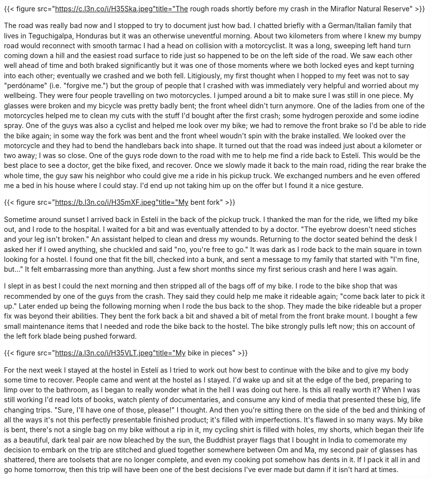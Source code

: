 {{< figure src="https://c.l3n.co/i/H35Ska.jpeg"title="The rough roads shortly before my crash in the Miraflor Natural Reserve" >}}

The road was really bad now and I stopped to try to document just how bad. I chatted briefly with a German/Italian family that lives in Teguchigalpa, Honduras but it was an otherwise uneventful morning. About two kilometers from where I knew my bumpy road would reconnect with smooth tarmac I had a head on collision with a motorcyclist. It was a long, sweeping left hand turn coming down a hill and the easiest road surface to ride just so happened to be on the left side of the road. We saw each other well ahead of time and both braked significantly but it was one of those moments where we both locked eyes and kept turning into each other; eventually we crashed and we both fell. Litigiously, my first thought when I hopped to my feet was not to say "perdóname" (i.e. "forgive me.") but the group of people that I crashed with was immediately very helpful and worried about my wellbeing. They were four people travelling on two motorcycles. I jumped around a bit to make sure I was still in one piece. My glasses were broken and my bicycle was pretty badly bent; the front wheel didn't turn anymore. One of the ladies from one of the motorcycles helped me to clean my cuts with the stuff I'd bought after the first crash; some hydrogen peroxide and some iodine spray. One of the guys was also a cyclist and helped me look over my bike; we had to remove the front brake so I'd be able to ride the bike again; in some way the fork was bent and the front wheel woudn't spin with the brake installed. We looked over the motorcycle and they had to bend the handlebars back into shape. It turned out that the road was indeed just about a kilometer or two away; I was so close. One of the guys rode down to the road with me to help me find a ride back to Estelí. This would be the best place to see a doctor, get the bike fixed, and recover. Once we slowly made it back to the main road, riding the rear brake the whole time, the guy saw his neighbor who could give me a ride in his pickup truck. We exchanged numbers and he even offered me a bed in his house where I could stay. I'd end up not taking him up on the offer but I found it a nice gesture. 

{{< figure src="https://b.l3n.co/i/H35mXF.jpeg"title="My bent fork" >}}

Sometime around sunset I arrived back in Estelí in the back of the pickup truck. I thanked the man for the ride, we lifted my bike out, and I rode to the hospital. I waited for a bit and was eventually attended to by a doctor. "The eyebrow doesn't need stiches and your leg isn't broken." An assistant helped to clean and dress my wounds. Returning to the doctor seated behind the desk I asked her if I owed anything, she chuckled and said "no, you're free to go." It was dark as I rode back to the main square in town looking for a hostel. I found one that fit the bill, checked into a bunk, and sent a message to my family that started with "I'm fine, but..." It felt embarrassing more than anything. Just a few short months since my first serious crash and here I was again. 

I slept in as best I could the next morning and then stripped all of the bags off of my bike. I rode to the bike shop that was recommended by one of the guys from the crash. They said they could help me make it rideable again; "come back later to pick it up." Later ended up being the following morning when I rode the bus back to the shop. They made the bike rideable but a proper fix was beyond their abilities. They bent the fork back a bit and shaved a bit of metal from the front brake mount. I bought a few small maintenance items that I needed and rode the bike back to the hostel. The bike strongly pulls left now; this on account of the left fork blade being pushed forward. 

{{< figure src="https://a.l3n.co/i/H35VLT.jpeg"title="My bike in pieces" >}}

For the next week I stayed at the hostel in Estelí as I tried to work out how best to continue with the bike and to give my body some time to recover. People came and went at the hostel as I stayed. I'd wake up and sit at the edge of the bed, preparing to limp over to the bathroom, as I began to really wonder what in the hell I was doing out here. Is this all really worth it? When I was still working I'd read lots of books, watch plenty of documentaries, and consume any kind of media that presented these big, life changing trips. "Sure, I'll have one of those, please!" I thought. And then you're sitting there on the side of the bed and thinking of all the ways it's not this perfectly presentable finished product; it's filled with imperfections. It's flawed in so many ways. My bike is bent, there's not a single bag on my bike without a rip in it, my cycling shirt is filled with holes, my shorts, which began their life as a beautiful, dark teal pair are now bleached by the sun, the Buddhist prayer flags that I bought in India to comemorate my decision to embark on the trip are stitched and glued together somewhere between Om and Ma, my second pair of glasses has shattered, there are toolsets that are no longer complete, and even my cooking pot somehow has dents in it. If I pack it all in and go home tomorrow, then this trip will have been one of the best decisions I've ever made but damn if it isn't hard at times. 
